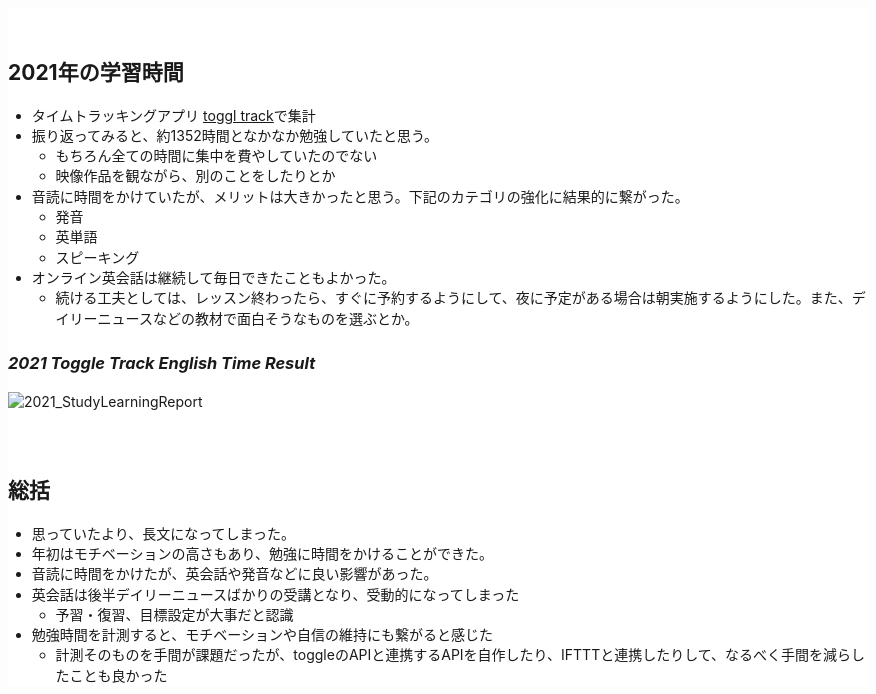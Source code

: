 
<br>


## 2021年の学習時間

- タイムトラッキングアプリ [toggl track](https://toggl.com/)で集計
- 振り返ってみると、約1352時間となかなか勉強していたと思う。
  - もちろん全ての時間に集中を費やしていたのでない
  - 映像作品を観ながら、別のことをしたりとか
- 音読に時間をかけていたが、メリットは大きかったと思う。下記のカテゴリの強化に結果的に繋がった。
  - 発音
  - 英単語
  - スピーキング
- オンライン英会話は継続して毎日できたこともよかった。
  - 続ける工夫としては、レッスン終わったら、すぐに予約するようにして、夜に予定がある場合は朝実施するようにした。また、デイリーニュースなどの教材で面白そうなものを選ぶとか。

### *2021 Toggle Track English Time Result*  

![2021_StudyLearningReport](https://user-images.githubusercontent.com/3041628/167235408-8f04a092-a630-4936-b3c8-afe8a52afc71.png)


<br>


## 総括

- 思っていたより、長文になってしまった。
- 年初はモチベーションの高さもあり、勉強に時間をかけることができた。
- 音読に時間をかけたが、英会話や発音などに良い影響があった。
- 英会話は後半デイリーニュースばかりの受講となり、受動的になってしまった
  - 予習・復習、目標設定が大事だと認識
- 勉強時間を計測すると、モチベーションや自信の維持にも繋がると感じた
  - 計測そのものを手間が課題だったが、toggleのAPIと連携するAPIを自作したり、IFTTTと連携したりして、なるべく手間を減らしたことも良かった
